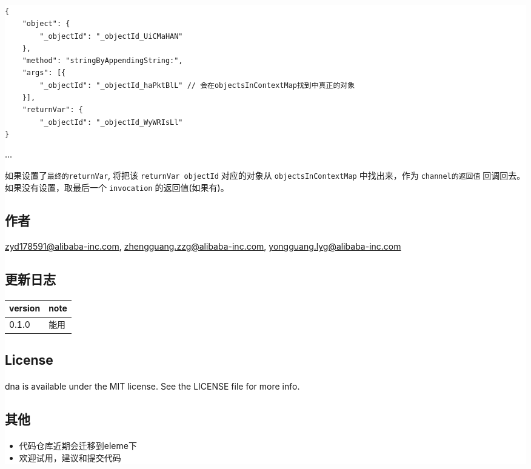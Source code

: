 ```
{
	"object": {
		"_objectId": "_objectId_UiCMaHAN"
	},
	"method": "stringByAppendingString:",
	"args": [{
		"_objectId": "_objectId_haPktBlL" // 会在objectsInContextMap找到中真正的对象
	}],
	"returnVar": {
		"_objectId": "_objectId_WyWRIsLl"
}
```
...

如果设置了`最终的returnVar`, 将把该 `returnVar objectId` 对应的对象从 `objectsInContextMap` 中找出来，作为 `channel的返回值` 回调回去。如果没有设置，取最后一个 `invocation` 的返回值(如果有)。

## 作者
zyd178591@alibaba-inc.com, zhengguang.zzg@alibaba-inc.com, yongguang.lyg@alibaba-inc.com

## 更新日志
| version | note |
| ------ | ------ | 
| 0.1.0 | 能用 | 

## License

dna is available under the MIT license. See the LICENSE file for more info.

## 其他

* 代码仓库近期会迁移到eleme下
* 欢迎试用，建议和提交代码